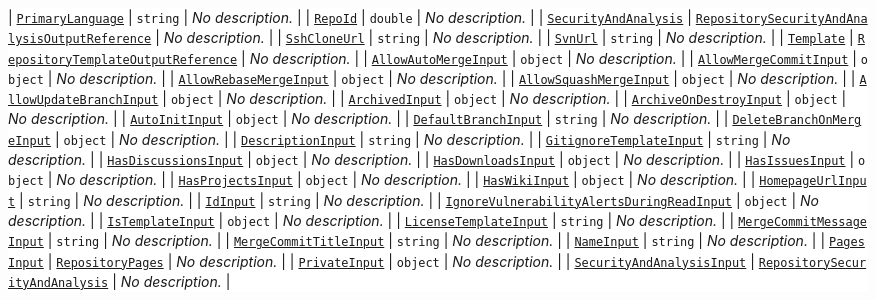 | <code><a href="#@cdktf/provider-github.repository.Repository.property.primaryLanguage">PrimaryLanguage</a></code> | <code>string</code> | *No description.* |
| <code><a href="#@cdktf/provider-github.repository.Repository.property.repoId">RepoId</a></code> | <code>double</code> | *No description.* |
| <code><a href="#@cdktf/provider-github.repository.Repository.property.securityAndAnalysis">SecurityAndAnalysis</a></code> | <code><a href="#@cdktf/provider-github.repository.RepositorySecurityAndAnalysisOutputReference">RepositorySecurityAndAnalysisOutputReference</a></code> | *No description.* |
| <code><a href="#@cdktf/provider-github.repository.Repository.property.sshCloneUrl">SshCloneUrl</a></code> | <code>string</code> | *No description.* |
| <code><a href="#@cdktf/provider-github.repository.Repository.property.svnUrl">SvnUrl</a></code> | <code>string</code> | *No description.* |
| <code><a href="#@cdktf/provider-github.repository.Repository.property.template">Template</a></code> | <code><a href="#@cdktf/provider-github.repository.RepositoryTemplateOutputReference">RepositoryTemplateOutputReference</a></code> | *No description.* |
| <code><a href="#@cdktf/provider-github.repository.Repository.property.allowAutoMergeInput">AllowAutoMergeInput</a></code> | <code>object</code> | *No description.* |
| <code><a href="#@cdktf/provider-github.repository.Repository.property.allowMergeCommitInput">AllowMergeCommitInput</a></code> | <code>object</code> | *No description.* |
| <code><a href="#@cdktf/provider-github.repository.Repository.property.allowRebaseMergeInput">AllowRebaseMergeInput</a></code> | <code>object</code> | *No description.* |
| <code><a href="#@cdktf/provider-github.repository.Repository.property.allowSquashMergeInput">AllowSquashMergeInput</a></code> | <code>object</code> | *No description.* |
| <code><a href="#@cdktf/provider-github.repository.Repository.property.allowUpdateBranchInput">AllowUpdateBranchInput</a></code> | <code>object</code> | *No description.* |
| <code><a href="#@cdktf/provider-github.repository.Repository.property.archivedInput">ArchivedInput</a></code> | <code>object</code> | *No description.* |
| <code><a href="#@cdktf/provider-github.repository.Repository.property.archiveOnDestroyInput">ArchiveOnDestroyInput</a></code> | <code>object</code> | *No description.* |
| <code><a href="#@cdktf/provider-github.repository.Repository.property.autoInitInput">AutoInitInput</a></code> | <code>object</code> | *No description.* |
| <code><a href="#@cdktf/provider-github.repository.Repository.property.defaultBranchInput">DefaultBranchInput</a></code> | <code>string</code> | *No description.* |
| <code><a href="#@cdktf/provider-github.repository.Repository.property.deleteBranchOnMergeInput">DeleteBranchOnMergeInput</a></code> | <code>object</code> | *No description.* |
| <code><a href="#@cdktf/provider-github.repository.Repository.property.descriptionInput">DescriptionInput</a></code> | <code>string</code> | *No description.* |
| <code><a href="#@cdktf/provider-github.repository.Repository.property.gitignoreTemplateInput">GitignoreTemplateInput</a></code> | <code>string</code> | *No description.* |
| <code><a href="#@cdktf/provider-github.repository.Repository.property.hasDiscussionsInput">HasDiscussionsInput</a></code> | <code>object</code> | *No description.* |
| <code><a href="#@cdktf/provider-github.repository.Repository.property.hasDownloadsInput">HasDownloadsInput</a></code> | <code>object</code> | *No description.* |
| <code><a href="#@cdktf/provider-github.repository.Repository.property.hasIssuesInput">HasIssuesInput</a></code> | <code>object</code> | *No description.* |
| <code><a href="#@cdktf/provider-github.repository.Repository.property.hasProjectsInput">HasProjectsInput</a></code> | <code>object</code> | *No description.* |
| <code><a href="#@cdktf/provider-github.repository.Repository.property.hasWikiInput">HasWikiInput</a></code> | <code>object</code> | *No description.* |
| <code><a href="#@cdktf/provider-github.repository.Repository.property.homepageUrlInput">HomepageUrlInput</a></code> | <code>string</code> | *No description.* |
| <code><a href="#@cdktf/provider-github.repository.Repository.property.idInput">IdInput</a></code> | <code>string</code> | *No description.* |
| <code><a href="#@cdktf/provider-github.repository.Repository.property.ignoreVulnerabilityAlertsDuringReadInput">IgnoreVulnerabilityAlertsDuringReadInput</a></code> | <code>object</code> | *No description.* |
| <code><a href="#@cdktf/provider-github.repository.Repository.property.isTemplateInput">IsTemplateInput</a></code> | <code>object</code> | *No description.* |
| <code><a href="#@cdktf/provider-github.repository.Repository.property.licenseTemplateInput">LicenseTemplateInput</a></code> | <code>string</code> | *No description.* |
| <code><a href="#@cdktf/provider-github.repository.Repository.property.mergeCommitMessageInput">MergeCommitMessageInput</a></code> | <code>string</code> | *No description.* |
| <code><a href="#@cdktf/provider-github.repository.Repository.property.mergeCommitTitleInput">MergeCommitTitleInput</a></code> | <code>string</code> | *No description.* |
| <code><a href="#@cdktf/provider-github.repository.Repository.property.nameInput">NameInput</a></code> | <code>string</code> | *No description.* |
| <code><a href="#@cdktf/provider-github.repository.Repository.property.pagesInput">PagesInput</a></code> | <code><a href="#@cdktf/provider-github.repository.RepositoryPages">RepositoryPages</a></code> | *No description.* |
| <code><a href="#@cdktf/provider-github.repository.Repository.property.privateInput">PrivateInput</a></code> | <code>object</code> | *No description.* |
| <code><a href="#@cdktf/provider-github.repository.Repository.property.securityAndAnalysisInput">SecurityAndAnalysisInput</a></code> | <code><a href="#@cdktf/provider-github.repository.RepositorySecurityAndAnalysis">RepositorySecurityAndAnalysis</a></code> | *No description.* |